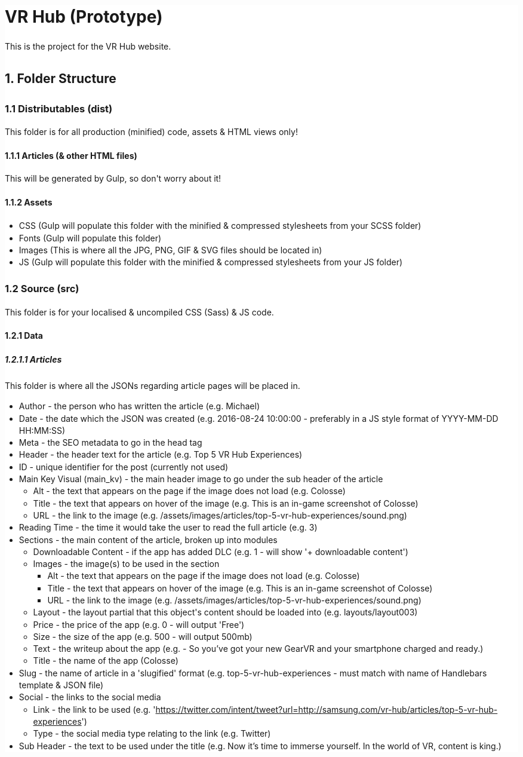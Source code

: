 # VR Hub (Prototype)
This is the project for the VR Hub website.

## 1. Folder Structure

### 1.1 Distributables (dist)
This folder is for all production (minified) code, assets & HTML views only!

#### 1.1.1 Articles (& other HTML files)
This will be generated by Gulp, so don't worry about it!

#### 1.1.2 Assets
* CSS (Gulp will populate this folder with the minified & compressed stylesheets from your SCSS folder)
* Fonts (Gulp will populate this folder)
* Images (This is where all the JPG, PNG, GIF & SVG files should be located in)
* JS (Gulp will populate this folder with the minified & compressed stylesheets from your JS folder)

### 1.2 Source (src)
This folder is for your localised & uncompiled CSS (Sass) & JS code.

#### 1.2.1 Data 

##### 1.2.1.1 Articles
This folder is where all the JSONs regarding article pages will be placed in.

* Author - the person who has written the article (e.g. Michael)
* Date - the date which the JSON was created (e.g. 2016-08-24 10:00:00 - preferably in a JS style format of YYYY-MM-DD HH:MM:SS)
* Meta - the SEO metadata to go in the head tag
* Header - the header text for the article (e.g. Top 5 VR Hub Experiences)
* ID - unique identifier for the post (currently not used)
* Main Key Visual (main_kv) - the main header image to go under the sub header of the article
    * Alt - the text that appears on the page if the image does not load (e.g. Colosse)
    * Title - the text that appears on hover of the image (e.g. This is an in-game screenshot of Colosse)
    * URL - the link to the image (e.g. /assets/images/articles/top-5-vr-hub-experiences/sound.png)
* Reading Time - the time it would take the user to read the full article (e.g. 3)
* Sections - the main content of the article, broken up into modules
    * Downloadable Content - if the app has added DLC (e.g. 1 - will show '+ downloadable content')
    * Images - the image(s) to be used in the section
        * Alt - the text that appears on the page if the image does not load (e.g. Colosse)
        * Title - the text that appears on hover of the image (e.g. This is an in-game screenshot of Colosse)
        * URL - the link to the image (e.g. /assets/images/articles/top-5-vr-hub-experiences/sound.png)
    * Layout - the layout partial that this object's content should be loaded into (e.g. layouts/layout003)
    * Price - the price of the app (e.g. 0 - will output 'Free')
    * Size - the size of the app (e.g. 500 - will output 500mb)
    * Text - the writeup about the app (e.g. - So you’ve got your new GearVR and your smartphone charged and ready.)
    * Title - the name of the app (Colosse)
* Slug - the name of article in a 'slugified' format (e.g. top-5-vr-hub-experiences - must match with name of Handlebars template & JSON file)
* Social - the links to the social media
    * Link - the link to be used (e.g. 'https://twitter.com/intent/tweet?url=http://samsung.com/vr-hub/articles/top-5-vr-hub-experiences')
    * Type - the social media type relating to the link (e.g. Twitter)
* Sub Header - the text to be used under the title (e.g. Now it’s time to immerse yourself. In the world of VR, content is king.)
